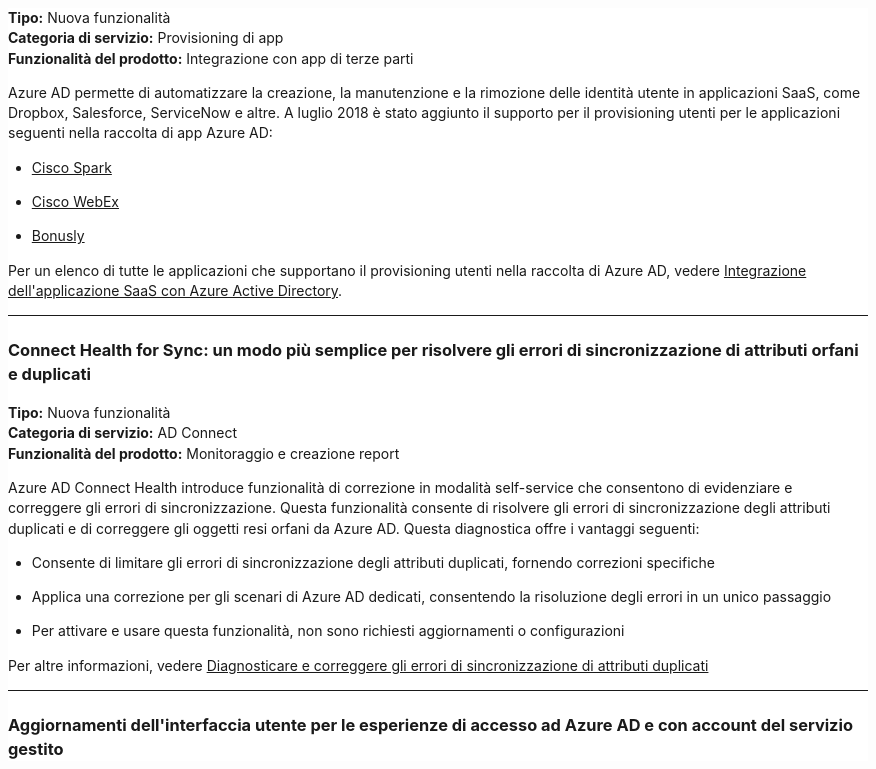**Tipo:** Nuova funzionalità  
**Categoria di servizio:** Provisioning di app  
**Funzionalità del prodotto:** Integrazione con app di terze parti
 
Azure AD permette di automatizzare la creazione, la manutenzione e la rimozione delle identità utente in applicazioni SaaS, come Dropbox, Salesforce, ServiceNow e altre. A luglio 2018 è stato aggiunto il supporto per il provisioning utenti per le applicazioni seguenti nella raccolta di app Azure AD:

- [Cisco Spark](https://docs.microsoft.com/azure/active-directory/saas-apps/cisco-spark-provisioning-tutorial)

- [Cisco WebEx](https://docs.microsoft.com/azure/active-directory/saas-apps/cisco-webex-provisioning-tutorial)

- [Bonusly](https://docs.microsoft.com/azure/active-directory/saas-apps/bonusly-provisioning-tutorial)

Per un elenco di tutte le applicazioni che supportano il provisioning utenti nella raccolta di Azure AD, vedere [Integrazione dell'applicazione SaaS con Azure Active Directory](https://aka.ms/appstutorial).

---

### <a name="connect-health-for-sync---an-easier-way-to-fix-orphaned-and-duplicate-attribute-sync-errors"></a>Connect Health for Sync: un modo più semplice per risolvere gli errori di sincronizzazione di attributi orfani e duplicati

**Tipo:** Nuova funzionalità  
**Categoria di servizio:** AD Connect  
**Funzionalità del prodotto:** Monitoraggio e creazione report
 
Azure AD Connect Health introduce funzionalità di correzione in modalità self-service che consentono di evidenziare e correggere gli errori di sincronizzazione. Questa funzionalità consente di risolvere gli errori di sincronizzazione degli attributi duplicati e di correggere gli oggetti resi orfani da Azure AD. Questa diagnostica offre i vantaggi seguenti:

- Consente di limitare gli errori di sincronizzazione degli attributi duplicati, fornendo correzioni specifiche

- Applica una correzione per gli scenari di Azure AD dedicati, consentendo la risoluzione degli errori in un unico passaggio

- Per attivare e usare questa funzionalità, non sono richiesti aggiornamenti o configurazioni

Per altre informazioni, vedere [Diagnosticare e correggere gli errori di sincronizzazione di attributi duplicati](https://docs.microsoft.com/azure/active-directory/connect-health/active-directory-aadconnect-health-diagnose-sync-errors)

---

### <a name="visual-updates-to-the-azure-ad-and-msa-sign-in-experiences"></a>Aggiornamenti dell'interfaccia utente per le esperienze di accesso ad Azure AD e con account del servizio gestito

